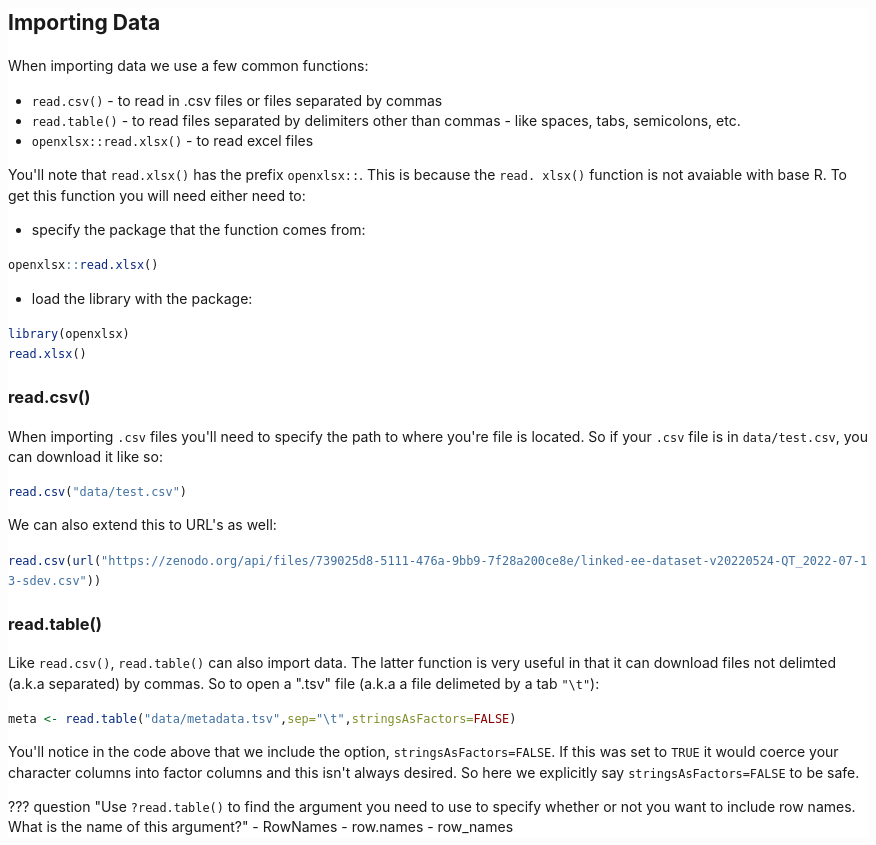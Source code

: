 ## Importing Data

When importing data we use a few common functions:

* ```read.csv()``` - to read in .csv files or files separated by commas
* ```read.table()``` - to read files separated by delimiters other than commas - like spaces, tabs, semicolons, etc.
* ```openxlsx::read.xlsx()``` - to read excel files

You'll note that ```read.xlsx()``` has the prefix ```openxlsx::```. This is because the ```read. xlsx()``` function is not avaiable with base R. To get this function you will need either need to:

- specify the package that the function comes from:
  
```R
openxlsx::read.xlsx()
```
  
- load the library with the package:
  
```R
library(openxlsx)
read.xlsx()
```

### read.csv()

When importing `.csv` files you'll need to specify the path to where you're file is located. So if your `.csv` file is in `data/test.csv`, you can download it like so:

```R
read.csv("data/test.csv")
```

We can also extend this to URL's as well:

```R
read.csv(url("https://zenodo.org/api/files/739025d8-5111-476a-9bb9-7f28a200ce8e/linked-ee-dataset-v20220524-QT_2022-07-13-sdev.csv"))
```

### read.table()

Like ```read.csv()```, ```read.table()``` can also import data. The latter function is very useful in that it can download files not delimted (a.k.a separated) by commas. So to open a ".tsv" file (a.k.a a file delimeted by a tab ```"\t"```):

```R
meta <- read.table("data/metadata.tsv",sep="\t",stringsAsFactors=FALSE)
```

You'll notice in the code above that we include the option, ```stringsAsFactors=FALSE```. If this was set to ```TRUE``` it would coerce your character columns into factor columns and this isn't always desired. So here we explicitly say ```stringsAsFactors=FALSE``` to be safe.

??? question "Use `?read.table()` to find the argument you need to use to specify whether or not you want to include row names. What is the name of this argument?"
    - RowNames
    - row.names
    - row_names
    